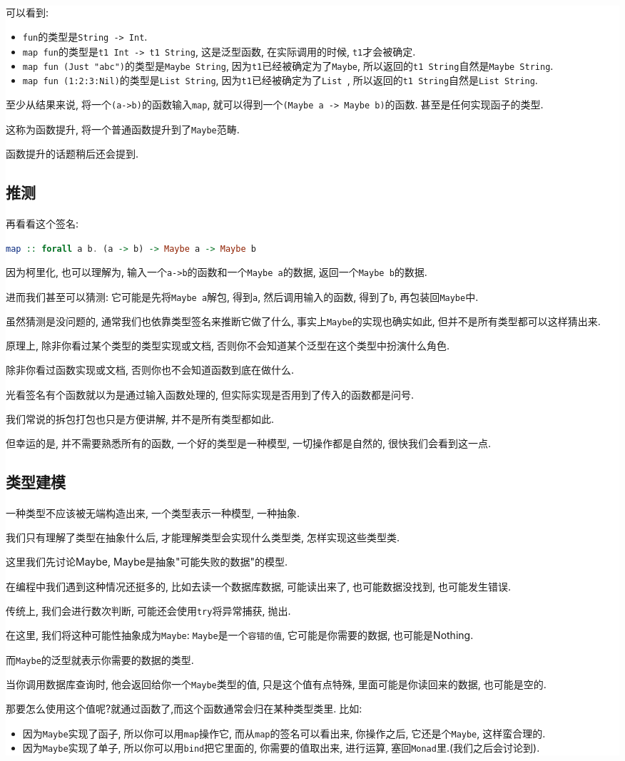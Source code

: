 可以看到:

- `fun`的类型是`String -> Int`.
- `map fun`的类型是`t1 Int -> t1 String`, 这是泛型函数, 在实际调用的时候, `t1`才会被确定.
- `map fun (Just "abc")`的类型是`Maybe String`, 因为`t1`已经被确定为了`Maybe`, 所以返回的`t1 String`自然是`Maybe String`.
- `map fun (1:2:3:Nil)`的类型是`List String`, 因为`t1`已经被确定为了`List `, 所以返回的`t1 String`自然是`List String`.

至少从结果来说, 将一个`(a->b)`的函数输入`map`, 就可以得到一个`(Maybe a -> Maybe b)`的函数. 甚至是任何实现函子的类型.

这称为函数提升, 将一个普通函数提升到了`Maybe`范畴.

函数提升的话题稍后还会提到.

## 推测

再看看这个签名:

```haskell
map :: forall a b. (a -> b) -> Maybe a -> Maybe b
```

因为柯里化, 也可以理解为, 输入一个`a->b`的函数和一个`Maybe a`的数据, 返回一个`Maybe b`的数据.

进而我们甚至可以猜测: 它可能是先将`Maybe a`解包, 得到`a`, 然后调用输入的函数, 得到了`b`, 再包装回`Maybe`中.

虽然猜测是没问题的, 通常我们也依靠类型签名来推断它做了什么, 事实上`Maybe`的实现也确实如此, 但并不是所有类型都可以这样猜出来.

原理上, 除非你看过某个类型的类型实现或文档, 否则你不会知道某个泛型在这个类型中扮演什么角色.

除非你看过函数实现或文档, 否则你也不会知道函数到底在做什么.

光看签名有个函数就以为是通过输入函数处理的, 但实际实现是否用到了传入的函数都是问号.

我们常说的拆包打包也只是方便讲解, 并不是所有类型都如此.

但幸运的是, 并不需要熟悉所有的函数, 一个好的类型是一种模型, 一切操作都是自然的, 很快我们会看到这一点.

## 类型建模

一种类型不应该被无端构造出来, 一个类型表示一种模型, 一种抽象.

我们只有理解了类型在抽象什么后, 才能理解类型会实现什么类型类, 怎样实现这些类型类.

这里我们先讨论Maybe, Maybe是抽象"可能失败的数据"的模型.

在编程中我们遇到这种情况还挺多的, 比如去读一个数据库数据, 可能读出来了, 也可能数据没找到, 也可能发生错误.

传统上, 我们会进行数次判断, 可能还会使用`try`将异常捕获, 抛出.

在这里, 我们将这种可能性抽象成为`Maybe`: `Maybe`是一个`容错的值`, 它可能是你需要的数据, 也可能是Nothing.

而`Maybe`的泛型就表示你需要的数据的类型.

当你调用数据库查询时, 他会返回给你一个`Maybe`类型的值, 只是这个值有点特殊, 里面可能是你读回来的数据, 也可能是空的.

那要怎么使用这个值呢?就通过函数了,而这个函数通常会归在某种类型类里. 比如:

- 因为`Maybe`实现了函子, 所以你可以用`map`操作它, 而从`map`的签名可以看出来, 你操作之后, 它还是个`Maybe`, 这样蛮合理的.
- 因为`Maybe`实现了单子, 所以你可以用`bind`把它里面的, 你需要的值取出来, 进行运算, 塞回`Monad`里.(我们之后会讨论到).
